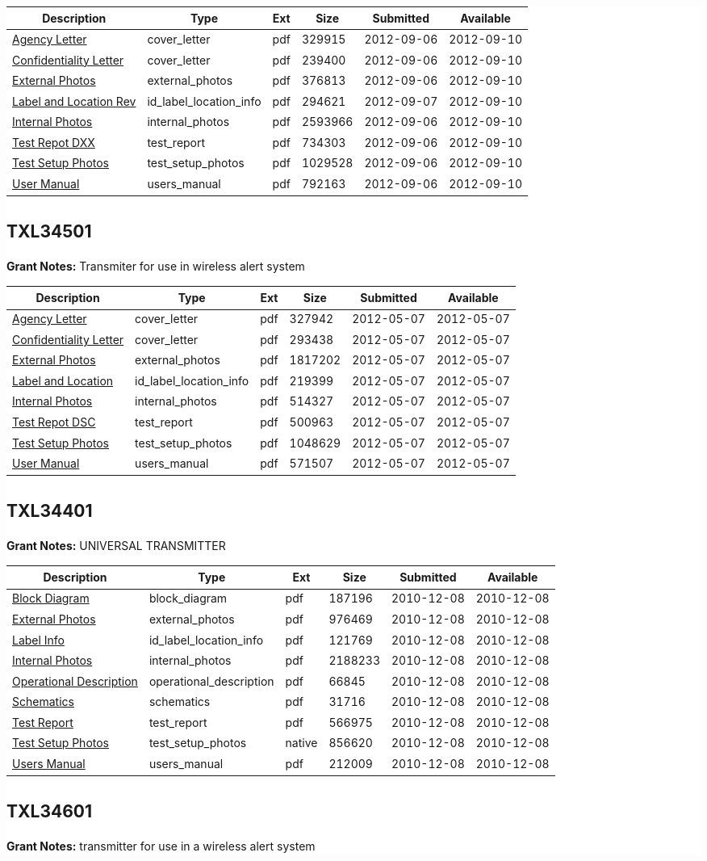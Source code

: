 | Description | Type | Ext | Size | Submitted | Available |
| ----------- | ---- | --- | ---- | --------- | --------- |
| [Agency Letter](TXL-STI-ED55/f5ce23ccd5baae3d97ec1b84e3936840/1784775.pdf) | cover_letter | pdf | 329915 | 2012-09-06 | 2012-09-10 |
| [Confidentiality Letter](TXL-STI-ED55/f5ce23ccd5baae3d97ec1b84e3936840/1784776.pdf) | cover_letter | pdf | 239400 | 2012-09-06 | 2012-09-10 |
| [External Photos](TXL-STI-ED55/f5ce23ccd5baae3d97ec1b84e3936840/1784778.pdf) | external_photos | pdf | 376813 | 2012-09-06 | 2012-09-10 |
| [Label and Location Rev](TXL-STI-ED55/f5ce23ccd5baae3d97ec1b84e3936840/1786182.pdf) | id_label_location_info | pdf | 294621 | 2012-09-07 | 2012-09-10 |
| [Internal Photos](TXL-STI-ED55/f5ce23ccd5baae3d97ec1b84e3936840/1784779.pdf) | internal_photos | pdf | 2593966 | 2012-09-06 | 2012-09-10 |
| [Test Repot DXX](TXL-STI-ED55/f5ce23ccd5baae3d97ec1b84e3936840/1784783.pdf) | test_report | pdf | 734303 | 2012-09-06 | 2012-09-10 |
| [Test Setup Photos](TXL-STI-ED55/f5ce23ccd5baae3d97ec1b84e3936840/1784784.pdf) | test_setup_photos | pdf | 1029528 | 2012-09-06 | 2012-09-10 |
| [User Manual](TXL-STI-ED55/f5ce23ccd5baae3d97ec1b84e3936840/1784785.pdf) | users_manual | pdf | 792163 | 2012-09-06 | 2012-09-10 |
## TXL34501
**Grant Notes:** Transmiter for use in wireless alert system

| Description | Type | Ext | Size | Submitted | Available |
| ----------- | ---- | --- | ---- | --------- | --------- |
| [Agency Letter](TXL34501/107fd34f76c2324a78716a3321279ea2/1691411.pdf) | cover_letter | pdf | 327942 | 2012-05-07 | 2012-05-07 |
| [Confidentiality Letter](TXL34501/107fd34f76c2324a78716a3321279ea2/1691412.pdf) | cover_letter | pdf | 293438 | 2012-05-07 | 2012-05-07 |
| [External Photos](TXL34501/107fd34f76c2324a78716a3321279ea2/1691414.pdf) | external_photos | pdf | 1817202 | 2012-05-07 | 2012-05-07 |
| [Label and Location](TXL34501/107fd34f76c2324a78716a3321279ea2/1691416.pdf) | id_label_location_info | pdf | 219399 | 2012-05-07 | 2012-05-07 |
| [Internal Photos](TXL34501/107fd34f76c2324a78716a3321279ea2/1691415.pdf) | internal_photos | pdf | 514327 | 2012-05-07 | 2012-05-07 |
| [Test Repot DSC](TXL34501/107fd34f76c2324a78716a3321279ea2/1691419.pdf) | test_report | pdf | 500963 | 2012-05-07 | 2012-05-07 |
| [Test Setup Photos](TXL34501/107fd34f76c2324a78716a3321279ea2/1691420.pdf) | test_setup_photos | pdf | 1048629 | 2012-05-07 | 2012-05-07 |
| [User Manual](TXL34501/107fd34f76c2324a78716a3321279ea2/1691421.pdf) | users_manual | pdf | 571507 | 2012-05-07 | 2012-05-07 |
## TXL34401
**Grant Notes:** UNIVERSAL TRANSMITTER

| Description | Type | Ext | Size | Submitted | Available |
| ----------- | ---- | --- | ---- | --------- | --------- |
| [Block Diagram](TXL34401/aa96d040bbca4456fe20ba04c1008280/1387514.pdf) | block_diagram | pdf | 187196 | 2010-12-08 | 2010-12-08 |
| [External Photos](TXL34401/aa96d040bbca4456fe20ba04c1008280/1387511.pdf) | external_photos | pdf | 976469 | 2010-12-08 | 2010-12-08 |
| [Label Info](TXL34401/aa96d040bbca4456fe20ba04c1008280/1387513.pdf) | id_label_location_info | pdf | 121769 | 2010-12-08 | 2010-12-08 |
| [Internal Photos](TXL34401/aa96d040bbca4456fe20ba04c1008280/1387512.pdf) | internal_photos | pdf | 2188233 | 2010-12-08 | 2010-12-08 |
| [Operational Description](TXL34401/aa96d040bbca4456fe20ba04c1008280/1387515.pdf) | operational_description | pdf | 66845 | 2010-12-08 | 2010-12-08 |
| [Schematics](TXL34401/aa96d040bbca4456fe20ba04c1008280/1387516.pdf) | schematics | pdf | 31716 | 2010-12-08 | 2010-12-08 |
| [Test Report](TXL34401/aa96d040bbca4456fe20ba04c1008280/1387510.pdf) | test_report | pdf | 566975 | 2010-12-08 | 2010-12-08 |
| [Test Setup Photos](TXL34401/aa96d040bbca4456fe20ba04c1008280/1387509.native) | test_setup_photos | native | 856620 | 2010-12-08 | 2010-12-08 |
| [Users Manual](TXL34401/aa96d040bbca4456fe20ba04c1008280/1387517.pdf) | users_manual | pdf | 212009 | 2010-12-08 | 2010-12-08 |
## TXL34601
**Grant Notes:** transmitter for use in a wireless alert system
